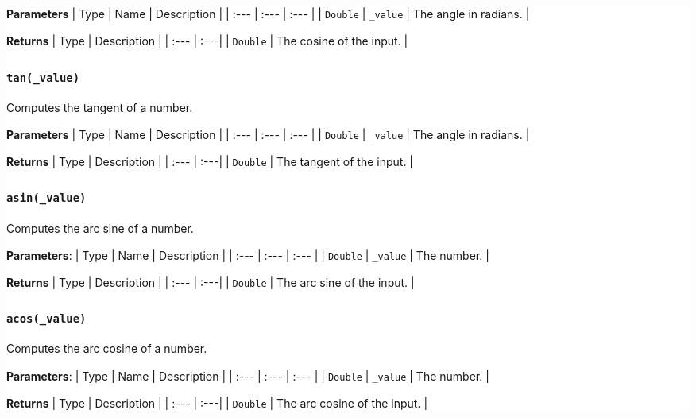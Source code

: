 **Parameters**
| Type | Name | Description |
| :--- | :--- | :--- |
| `Double` | `_value` | The angle in radians. |

**Returns**
| Type | Description |
| :--- | :---|
| `Double` | The cosine of the input. |

### `tan(_value)`

Computes the tangent of a number.

**Parameters**
| Type | Name | Description |
| :--- | :--- | :--- |
| `Double` | `_value` | The angle in radians. |

**Returns**
| Type | Description |
| :--- | :---|
| `Double` | The tangent of the input. |

### `asin(_value)`

Computes the arc sine of a number.

**Parameters**: 
| Type | Name | Description |
| :--- | :--- | :--- |
| `Double` | `_value` | The number. |

**Returns**
| Type | Description |
| :--- | :---|
| `Double` | The arc sine of the input. |

### `acos(_value)`

Computes the arc cosine of a number.

**Parameters**: 
| Type | Name | Description |
| :--- | :--- | :--- |
| `Double` | `_value` | The number. |

**Returns**
| Type | Description |
| :--- | :---|
| `Double` | The arc cosine of the input. |
